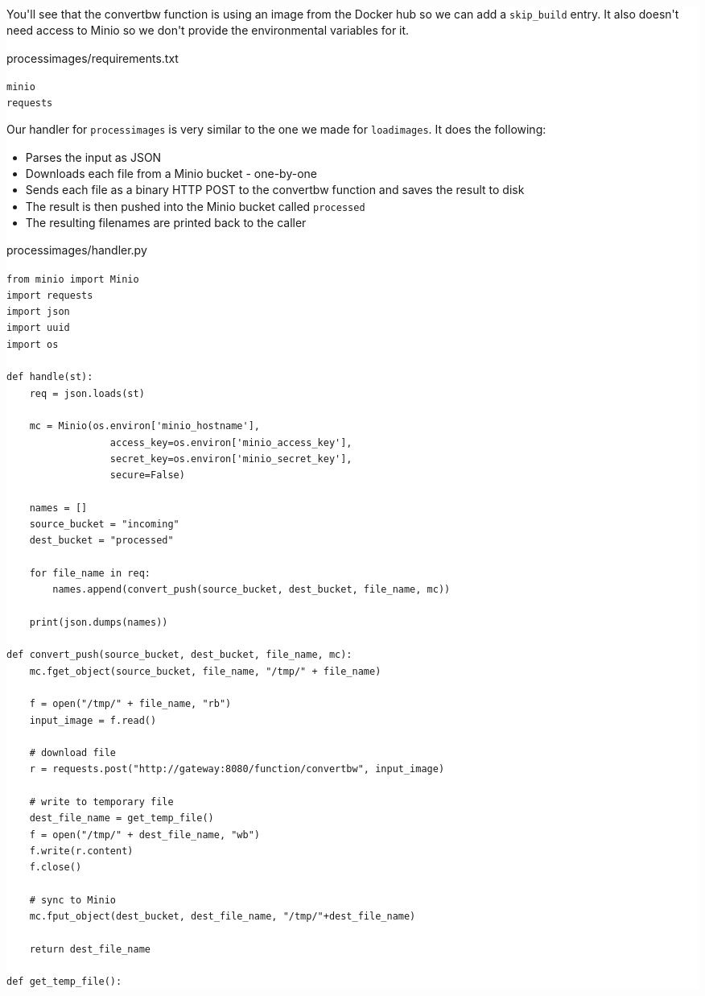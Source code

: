 You'll see that the convertbw function is using an image from the Docker hub so we can add a `skip_build` entry. It also doesn't need access to Minio so we don't provide the environmental variables for it.

processimages/requirements.txt

```
minio
requests
```

Our handler for `processimages` is very similar to the one we made for `loadimages`. It does the following:

* Parses the input as JSON
* Downloads each file from a Minio bucket - one-by-one
* Sends each file as a binary HTTP POST to the convertbw function and saves the result to disk
* The result is then pushed into the Minio bucket called `processed`
* The resulting filenames are printed back to the caller

processimages/handler.py
```
from minio import Minio
import requests
import json
import uuid
import os

def handle(st):
    req = json.loads(st)

    mc = Minio(os.environ['minio_hostname'],
                  access_key=os.environ['minio_access_key'],
                  secret_key=os.environ['minio_secret_key'],
                  secure=False)

    names = []
    source_bucket = "incoming"
    dest_bucket = "processed"

    for file_name in req:
        names.append(convert_push(source_bucket, dest_bucket, file_name, mc))

    print(json.dumps(names))

def convert_push(source_bucket, dest_bucket, file_name, mc):
    mc.fget_object(source_bucket, file_name, "/tmp/" + file_name)

    f = open("/tmp/" + file_name, "rb")
    input_image = f.read()

    # download file
    r = requests.post("http://gateway:8080/function/convertbw", input_image)

    # write to temporary file
    dest_file_name = get_temp_file()
    f = open("/tmp/" + dest_file_name, "wb")
    f.write(r.content)
    f.close()

    # sync to Minio
    mc.fput_object(dest_bucket, dest_file_name, "/tmp/"+dest_file_name)

    return dest_file_name

def get_temp_file():
```